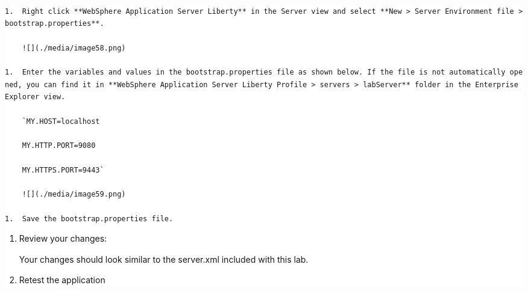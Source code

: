     1.  Right click **WebSphere Application Server Liberty** in the Server view and select **New > Server Environment file > bootstrap.properties**.

        ![](./media/image58.png)

    1.  Enter the variables and values in the bootstrap.properties file as shown below. If the file is not automatically opened, you can find it in **WebSphere Application Server Liberty Profile > servers > labServer** folder in the Enterprise Explorer view.

        `MY.HOST=localhost

        MY.HTTP.PORT=9080

        MY.HTTPS.PORT=9443`

        ![](./media/image59.png)

    1.  Save the bootstrap.properties file.

1.  Review your changes:

    Your changes should look similar to the server.xml included with this lab.

1.  Retest the application

